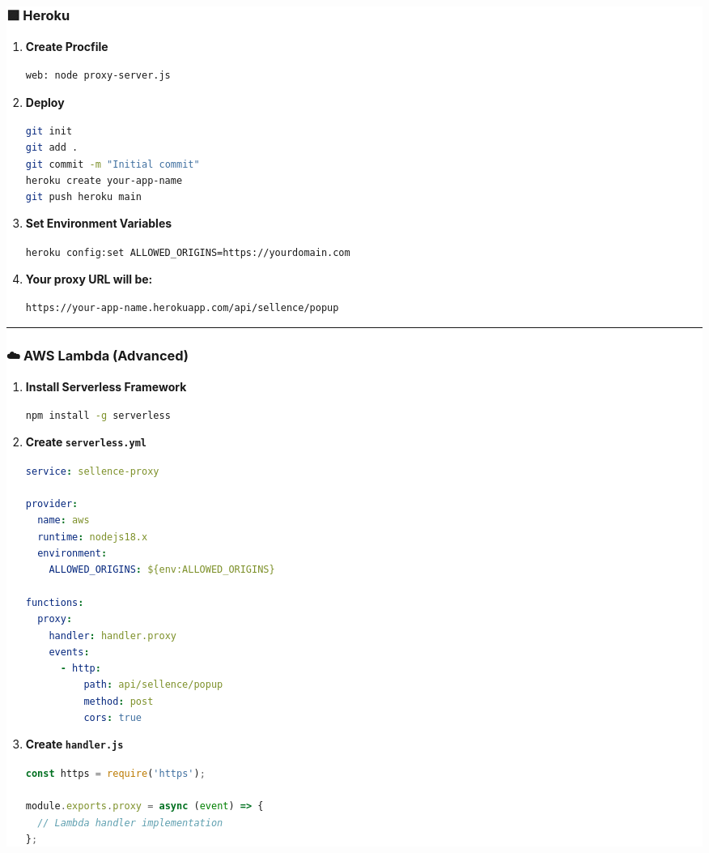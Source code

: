 ### 🟪 Heroku

1. **Create Procfile**
   ```
   web: node proxy-server.js
   ```

2. **Deploy**
   ```bash
   git init
   git add .
   git commit -m "Initial commit"
   heroku create your-app-name
   git push heroku main
   ```

3. **Set Environment Variables**
   ```bash
   heroku config:set ALLOWED_ORIGINS=https://yourdomain.com
   ```

4. **Your proxy URL will be:**
   ```
   https://your-app-name.herokuapp.com/api/sellence/popup
   ```

---

### ☁️ AWS Lambda (Advanced)

1. **Install Serverless Framework**
   ```bash
   npm install -g serverless
   ```

2. **Create `serverless.yml`**
   ```yaml
   service: sellence-proxy
   
   provider:
     name: aws
     runtime: nodejs18.x
     environment:
       ALLOWED_ORIGINS: ${env:ALLOWED_ORIGINS}
   
   functions:
     proxy:
       handler: handler.proxy
       events:
         - http:
             path: api/sellence/popup
             method: post
             cors: true
   ```

3. **Create `handler.js`**
   ```javascript
   const https = require('https');

   module.exports.proxy = async (event) => {
     // Lambda handler implementation
   };
   ```

